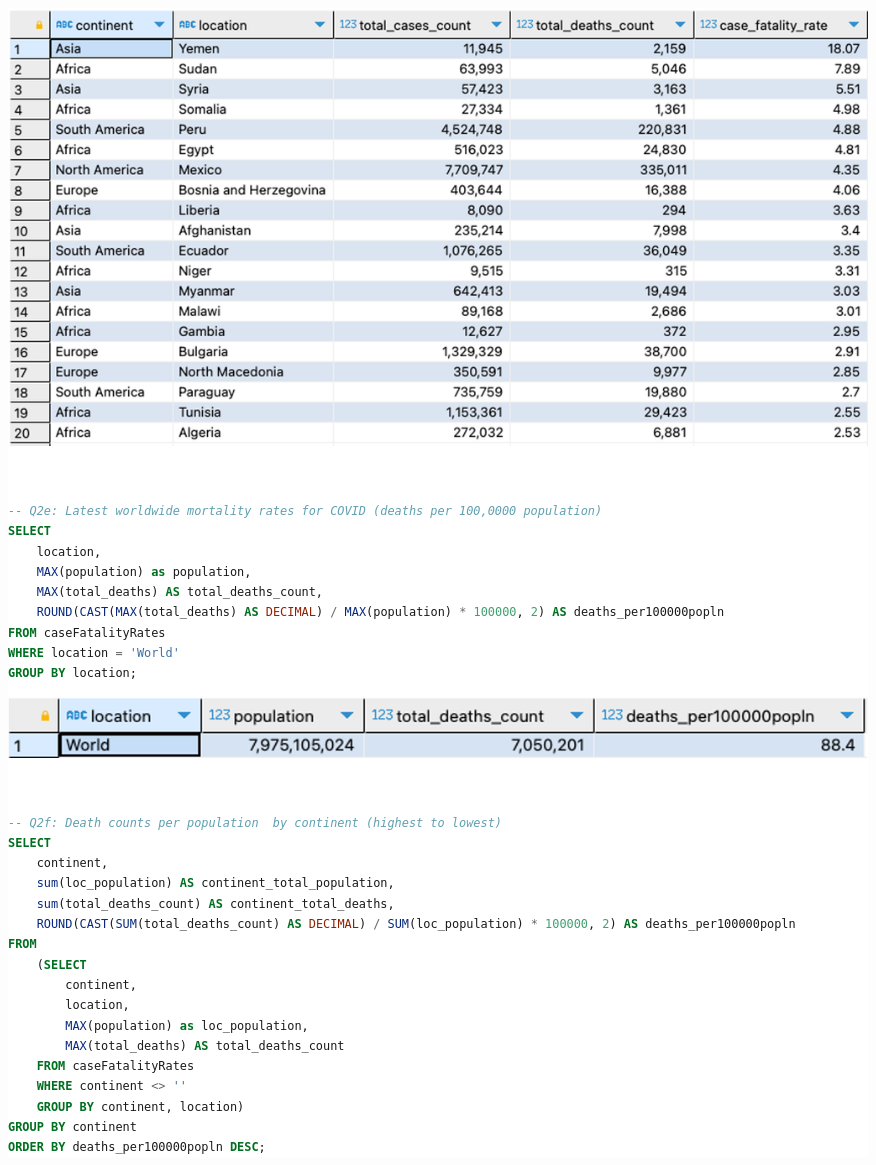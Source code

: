 ![](/assets/images/Q2d.png)

<br>

```sql
-- Q2e: Latest worldwide mortality rates for COVID (deaths per 100,0000 population)
SELECT 
	location,
	MAX(population) as population,
	MAX(total_deaths) AS total_deaths_count,
	ROUND(CAST(MAX(total_deaths) AS DECIMAL) / MAX(population) * 100000, 2) AS deaths_per100000popln
FROM caseFatalityRates 
WHERE location = 'World'
GROUP BY location;
```
![](/assets/images/Q2e.png)

<br>

```sql
-- Q2f: Death counts per population  by continent (highest to lowest)
SELECT 
	continent,
	sum(loc_population) AS continent_total_population,
	sum(total_deaths_count) AS continent_total_deaths,
	ROUND(CAST(SUM(total_deaths_count) AS DECIMAL) / SUM(loc_population) * 100000, 2) AS deaths_per100000popln
FROM
	(SELECT 
		continent, 
		location, 
		MAX(population) as loc_population,
		MAX(total_deaths) AS total_deaths_count
	FROM caseFatalityRates 
	WHERE continent <> '' 
	GROUP BY continent, location)
GROUP BY continent
ORDER BY deaths_per100000popln DESC;
```